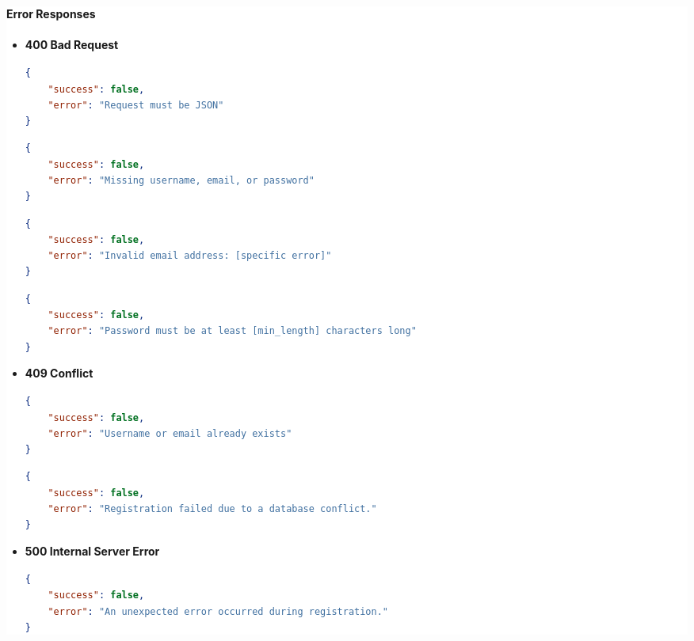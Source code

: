 #### Error Responses

-   **400 Bad Request**

    ```json
    {
        "success": false,
        "error": "Request must be JSON"
    }
    ```

    ```json
    {
        "success": false,
        "error": "Missing username, email, or password"
    }
    ```

    ```json
    {
        "success": false,
        "error": "Invalid email address: [specific error]"
    }
    ```

    ```json
    {
        "success": false,
        "error": "Password must be at least [min_length] characters long"
    }
    ```

-   **409 Conflict**

    ```json
    {
        "success": false,
        "error": "Username or email already exists"
    }
    ```

    ```json
    {
        "success": false,
        "error": "Registration failed due to a database conflict."
    }
    ```

-   **500 Internal Server Error**
    ```json
    {
        "success": false,
        "error": "An unexpected error occurred during registration."
    }
    ```
